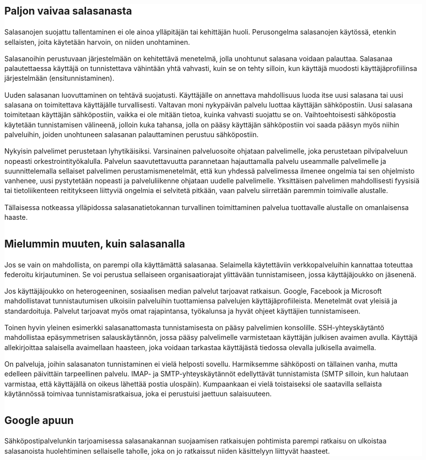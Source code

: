 ## Paljon vaivaa salasanasta

Salasanojen suojattu tallentaminen ei ole ainoa ylläpitäjän tai kehittäjän huoli. Perusongelma salasanojen käytössä, etenkin sellaisten, joita käytetään harvoin, on niiden unohtaminen.

Salasanoihin perustuvaan järjestelmään on kehitettävä menetelmä, jolla unohtunut salasana voidaan palauttaa. Salasanaa palautettaessa käyttäjä on tunnistettava vähintään yhtä vahvasti, kuin se on tehty silloin, kun käyttäjä muodosti käyttäjäprofiilinsa järjestelmään (ensitunnistaminen).

Uuden salasanan luovuttaminen on tehtävä suojatusti. Käyttäjälle on annettava mahdollisuus luoda itse uusi salasana tai uusi salasana on toimitettava käyttäjälle turvallisesti. Valtavan moni nykypäivän palvelu luottaa käyttäjän sähköpostiin. Uusi salasana toimitetaan käyttäjän sähköpostiin, vaikka ei ole mitään tietoa, kuinka vahvasti suojattu se on. Vaihtoehtoisesti sähköpostia käytetään tunnistamisen välineenä, jolloin kuka tahansa, jolla on pääsy käyttäjän sähköpostiin voi saada pääsyn myös niihin palveluihin, joiden unohtuneen salasanan palauttaminen perustuu sähköpostiin.

Nykyisin palvelimet perustetaan lyhytikäisiksi. Varsinainen palveluosoite ohjataan  palvelimelle, joka perustetaan pilvipalveluun nopeasti orkestrointityökalulla. Palvelun saavutettavuutta parannetaan hajauttamalla palvelu useammalle palvelimelle ja suunnittelemalla sellaiset palvelimen perustamismenetelmät, että kun yhdessä palvelimessa ilmenee ongelmia tai sen ohjelmisto vanhenee, uusi pystytetään nopeasti ja palveluliikenne ohjataan uudelle palvelimelle. Yksittäisen palvelimen mahdollisesti fyysisiä tai tietoliikenteen reititykseen liittyviä ongelmia ei selvitetä pitkään, vaan palvelu siirretään paremmin toimivalle alustalle.

Tällaisessa notkeassa ylläpidossa salasanatietokannan turvallinen toimittaminen palvelua tuottavalle alustalle on omanlaisensa haaste.

## Mielummin muuten, kuin salasanalla

Jos se vain on mahdollista, on parempi olla käyttämättä salasanaa. Selaimella käytettäviin verkkopalveluihin kannattaa toteuttaa federoitu kirjautuminen. Se voi perustua sellaiseen organisaatiorajat ylittävään tunnistamiseen, jossa käyttäjäjoukko on jäsenenä.

Jos käyttäjäjoukko on heterogeeninen, sosiaalisen median palvelut tarjoavat ratkaisun. Google, Facebook ja Microsoft mahdollistavat tunnistautumisen ulkoisiin palveluihin tuottamiensa palvelujen käyttäjäprofiileista. Menetelmät ovat yleisiä ja standardoituja. Palvelut tarjoavat myös omat rajapintansa, työkalunsa ja hyvät ohjeet käyttäjien tunnistamiseen.

Toinen hyvin yleinen esimerkki salasanattomasta tunnistamisesta on pääsy palvelimien konsolille. SSH-yhteyskäytäntö mahdollistaa epäsymmetrisen salauskäytännön, jossa pääsy palvelimelle varmistetaan käyttäjän julkisen avaimen avulla. Käyttäjä allekirjoittaa salaisella avaimellaan haasteen, joka voidaan tarkastaa käyttäjästä tiedossa olevalla julkisella avaimella.

On palveluja, joihin salasanaton tunnistaminen ei vielä helposti sovellu. Harmiksemme sähköposti on tällainen vanha, mutta edelleen päivittäin tarpeellinen palvelu. IMAP- ja SMTP-yhteyskäytännöt edellyttävät tunnistamista (SMTP silloin, kun halutaan varmistaa, että käyttäjällä on oikeus lähettää postia ulospäin). Kumpaankaan ei vielä toistaiseksi ole saatavilla sellaista käytännössä toimivaa tunnistamisratkaisua, joka ei perustuisi jaettuun salaisuuteen. 

## Google apuun

Sähköpostipalvelunkin tarjoamisessa salasanakannan suojaamisen ratkaisujen pohtimista parempi ratkaisu on ulkoistaa salasanoista huolehtiminen sellaiselle taholle, joka on jo ratkaissut niiden käsittelyyn liittyvät haasteet.
